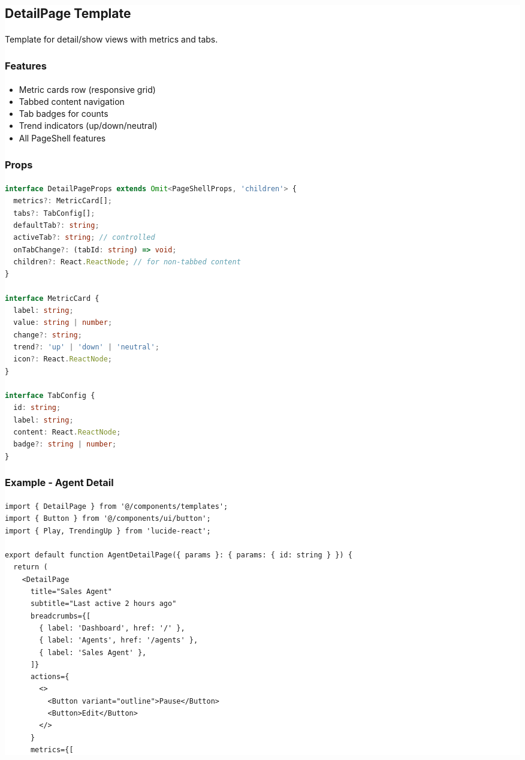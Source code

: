 
## DetailPage Template

Template for detail/show views with metrics and tabs.

### Features

- Metric cards row (responsive grid)
- Tabbed content navigation
- Tab badges for counts
- Trend indicators (up/down/neutral)
- All PageShell features

### Props

```typescript
interface DetailPageProps extends Omit<PageShellProps, 'children'> {
  metrics?: MetricCard[];
  tabs?: TabConfig[];
  defaultTab?: string;
  activeTab?: string; // controlled
  onTabChange?: (tabId: string) => void;
  children?: React.ReactNode; // for non-tabbed content
}

interface MetricCard {
  label: string;
  value: string | number;
  change?: string;
  trend?: 'up' | 'down' | 'neutral';
  icon?: React.ReactNode;
}

interface TabConfig {
  id: string;
  label: string;
  content: React.ReactNode;
  badge?: string | number;
}
```

### Example - Agent Detail

```tsx
import { DetailPage } from '@/components/templates';
import { Button } from '@/components/ui/button';
import { Play, TrendingUp } from 'lucide-react';

export default function AgentDetailPage({ params }: { params: { id: string } }) {
  return (
    <DetailPage
      title="Sales Agent"
      subtitle="Last active 2 hours ago"
      breadcrumbs={[
        { label: 'Dashboard', href: '/' },
        { label: 'Agents', href: '/agents' },
        { label: 'Sales Agent' },
      ]}
      actions={
        <>
          <Button variant="outline">Pause</Button>
          <Button>Edit</Button>
        </>
      }
      metrics={[
```